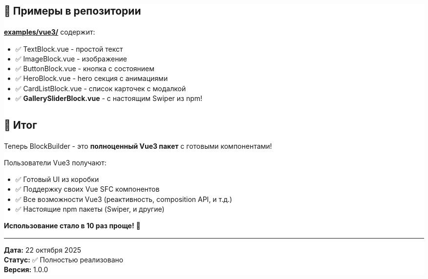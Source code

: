 ## 🔗 Примеры в репозитории

**[examples/vue3/](./examples/vue3/)** содержит:

- ✅ TextBlock.vue - простой текст
- ✅ ImageBlock.vue - изображение
- ✅ ButtonBlock.vue - кнопка с состоянием
- ✅ HeroBlock.vue - hero секция с анимациями
- ✅ CardListBlock.vue - список карточек с модалкой
- ✅ **GallerySliderBlock.vue** - с настоящим Swiper из npm!

## 🎉 Итог

Теперь BlockBuilder - это **полноценный Vue3 пакет** с готовыми компонентами!

Пользователи Vue3 получают:
- ✅ Готовый UI из коробки
- ✅ Поддержку своих Vue SFC компонентов
- ✅ Все возможности Vue3 (реактивность, composition API, и т.д.)
- ✅ Настоящие npm пакеты (Swiper, и другие)

**Использование стало в 10 раз проще!** 🚀

---

**Дата:** 22 октября 2025  
**Статус:** ✅ Полностью реализовано  
**Версия:** 1.0.0

